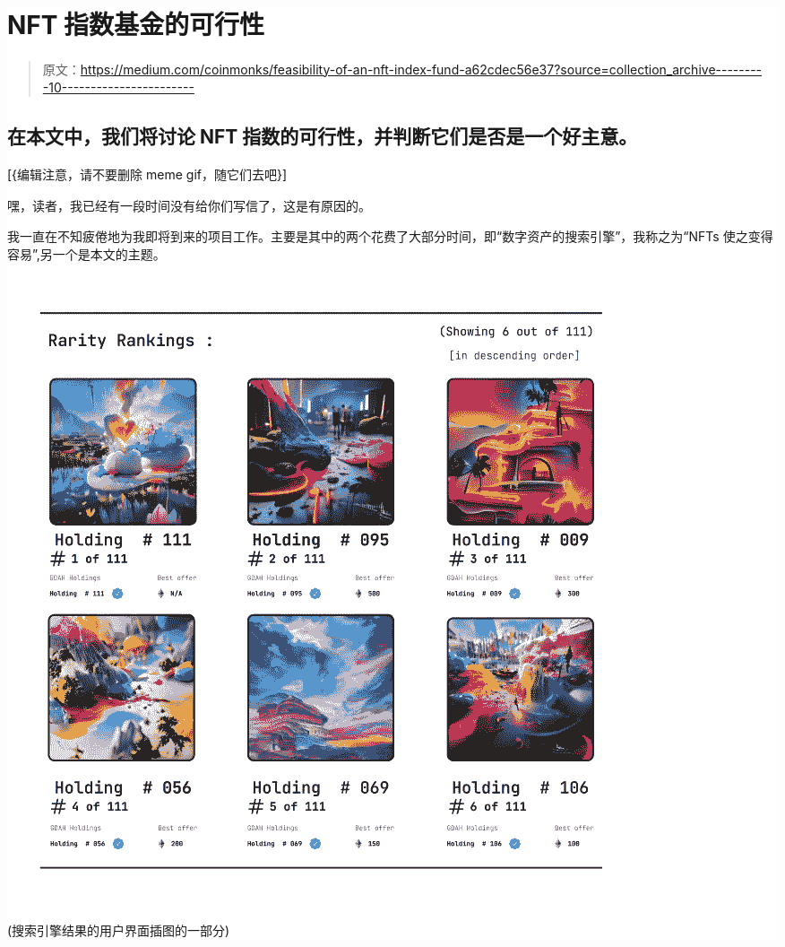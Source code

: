# NFT 指数基金的可行性

> 原文：<https://medium.com/coinmonks/feasibility-of-an-nft-index-fund-a62cdec56e37?source=collection_archive---------10----------------------->

## 在本文中，我们将讨论 NFT 指数的可行性，并判断它们是否是一个好主意。

[{编辑注意，请不要删除 meme gif，随它们去吧}]

嘿，读者，我已经有一段时间没有给你们写信了，这是有原因的。

我一直在不知疲倦地为我即将到来的项目工作。主要是其中的两个花费了大部分时间，即“数字资产的搜索引擎”，我称之为“NFTs 使之变得容易”,另一个是本文的主题。

![](img/5581a6cdcfb161215ef9476dd0bfccbd.png)

(搜索引擎结果的用户界面插图的一部分)
